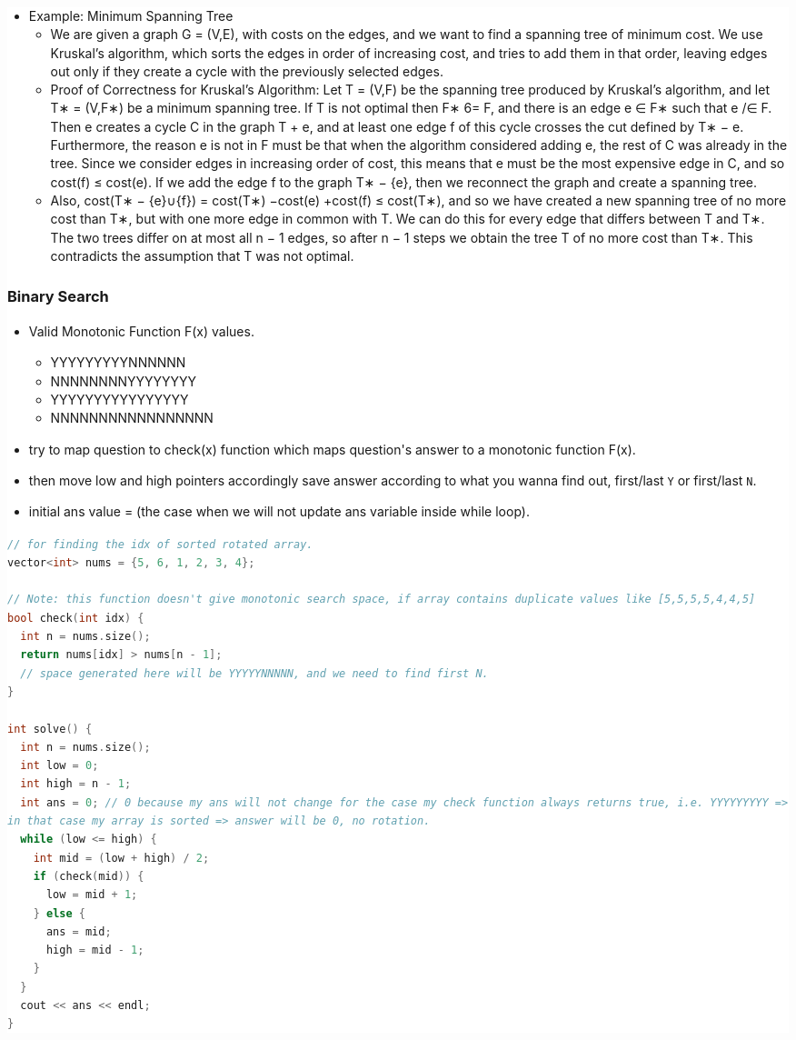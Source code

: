  - Example: Minimum Spanning Tree
    - We are given a graph G = (V,E), with costs on the edges, and we want to find a spanning tree of minimum cost. We use Kruskal’s algorithm, which sorts the edges in order of increasing cost, and tries to add them in that order, leaving edges out only if they create a cycle with the previously selected edges.
    - Proof of Correctness for Kruskal’s Algorithm: Let T = (V,F) be the spanning tree produced by Kruskal’s algorithm, and let T∗ = (V,F∗) be a minimum spanning tree. If T is not optimal then F∗ 6= F, and there is an edge e ∈ F∗ such that e /∈ F. Then e creates a cycle C in the graph T + e, and at least one edge f of this cycle crosses the cut defined by T∗ − e. Furthermore, the reason e is not in F must be that when the algorithm considered adding e, the rest of C was already in the tree. Since we consider edges in increasing order of cost, this means that e must be the most expensive edge in C, and so cost(f) ≤ cost(e). If we add the edge f to the graph T∗ − {e}, then we reconnect the graph and create a spanning tree.
    - Also, cost(T∗ − {e}∪{f}) = cost(T∗) −cost(e) +cost(f) ≤ cost(T∗), and so we have created a new spanning tree of no more cost than T∗, but with one more edge in common with T. We can do this for every edge that differs between T and T∗. The two trees differ on at most all n − 1 edges, so after n − 1 steps we obtain the tree T of no more cost than T∗. This contradicts the assumption that T was not optimal.



### Binary Search

- Valid Monotonic Function F(x) values.
  - YYYYYYYYYNNNNNN
  - NNNNNNNNYYYYYYYY
  - YYYYYYYYYYYYYYYY
  - NNNNNNNNNNNNNNNNN

- try to map question to check(x) function which maps question's answer to a monotonic function F(x).
- then move low and high pointers accordingly save answer according to what you wanna find out, first/last `Y` or first/last `N`.
- initial ans value = (the case when we will not update ans variable inside while loop).

```cpp
// for finding the idx of sorted rotated array.
vector<int> nums = {5, 6, 1, 2, 3, 4};

// Note: this function doesn't give monotonic search space, if array contains duplicate values like [5,5,5,5,4,4,5]
bool check(int idx) {
  int n = nums.size();
  return nums[idx] > nums[n - 1];
  // space generated here will be YYYYYNNNNN, and we need to find first N.
}

int solve() {
  int n = nums.size();
  int low = 0;
  int high = n - 1;
  int ans = 0; // 0 because my ans will not change for the case my check function always returns true, i.e. YYYYYYYYY => in that case my array is sorted => answer will be 0, no rotation.  
  while (low <= high) {
    int mid = (low + high) / 2;
    if (check(mid)) {
      low = mid + 1;
    } else {
      ans = mid;
      high = mid - 1;
    }
  }
  cout << ans << endl;
}

```